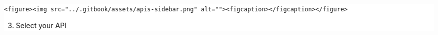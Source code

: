     <figure><img src="../.gitbook/assets/apis-sidebar.png" alt=""><figcaption></figcaption></figure>
3.  Select your API
